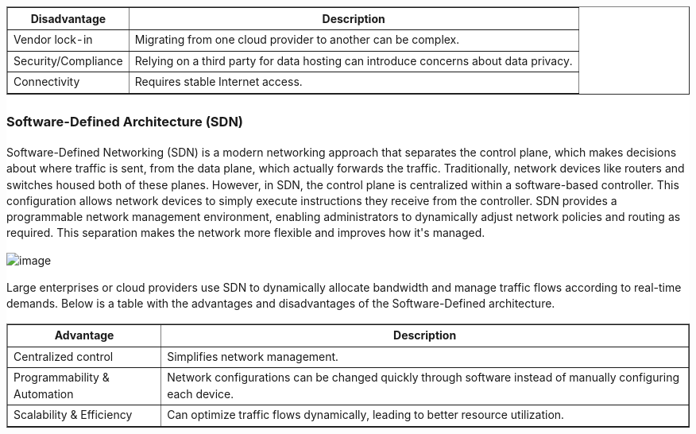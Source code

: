 <table border="1" cellpadding="6" cellspacing="0">
  <tr>
    <th>Disadvantage</th>
    <th>Description</th>
  </tr>
  <tr>
    <td>Vendor lock-in</td>
    <td>Migrating from one cloud provider to another can be complex.</td>
  </tr>
  <tr>
    <td>Security/Compliance</td>
    <td>Relying on a third party for data hosting can introduce concerns about data privacy.</td>
  </tr>
  <tr>
    <td>Connectivity</td>
    <td>Requires stable Internet access.</td>
  </tr>
</table>

<h3>Software-Defined Architecture (SDN)</h3>

Software-Defined Networking (SDN) is a modern networking approach that separates the control plane, which makes decisions about where traffic is sent, from the data plane, which actually forwards the traffic. Traditionally, network devices like routers and switches housed both of these planes. However, in SDN, the control plane is centralized within a software-based controller. This configuration allows network devices to simply execute instructions they receive from the controller. SDN provides a programmable network management environment, enabling administrators to dynamically adjust network policies and routing as required. This separation makes the network more flexible and improves how it's managed.

<img width="829" height="873" alt="image" src="https://github.com/user-attachments/assets/8a207434-b158-40f2-94b6-2120c561d398" />

Large enterprises or cloud providers use SDN to dynamically allocate bandwidth and manage traffic flows according to real-time demands. Below is a table with the advantages and disadvantages of the Software-Defined architecture.

<table border="1" cellpadding="6" cellspacing="0">
  <tr>
    <th>Advantage</th>
    <th>Description</th>
  </tr>
  <tr>
    <td>Centralized control</td>
    <td>Simplifies network management.</td>
  </tr>
  <tr>
    <td>Programmability &amp; Automation</td>
    <td>Network configurations can be changed quickly through software instead of manually configuring each device.</td>
  </tr>
  <tr>
    <td>Scalability &amp; Efficiency</td>
    <td>Can optimize traffic flows dynamically, leading to better resource utilization.</td>
  </tr>
</table>
